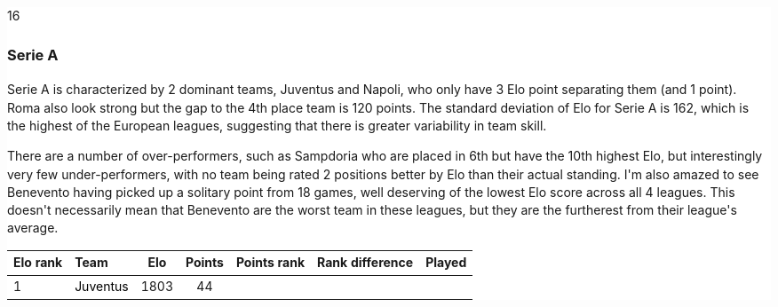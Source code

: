 16
</td>
</tr>
</tbody>
</table>

### Serie A

Serie A is characterized by 2 dominant teams, Juventus and Napoli, who
only have 3 Elo point separating them (and 1 point). Roma also look
strong but the gap to the 4th place team is 120 points. The standard
deviation of Elo for Serie A is 162, which is the highest of the
European leagues, suggesting that there is greater variability in team
skill.

There are a number of over-performers, such as Sampdoria who are placed
in 6th but have the 10th highest Elo, but interestingly very few
under-performers, with no team being rated 2 positions better by Elo
than their actual standing. I'm also amazed to see Benevento having
picked up a solitary point from 18 games, well deserving of the lowest
Elo score across all 4 leagues. This doesn't necessarily mean that
Benevento are the worst team in these leagues, but they are the
furtherest from their league's average.

<table class="table table-striped table-hover table-condensed table-responsive" style="width: auto !important; margin-left: auto; margin-right: auto;">
<thead>
<tr>
<th style="text-align:left;">
Elo rank
</th>
<th style="text-align:left;">
Team
</th>
<th style="text-align:center;">
Elo
</th>
<th style="text-align:center;">
Points
</th>
<th style="text-align:center;">
Points rank
</th>
<th style="text-align:center;">
Rank difference
</th>
<th style="text-align:center;">
Played
</th>
</tr>
</thead>
<tbody>
<tr>
<td style="text-align:left;">
1
</td>
<td style="text-align:left;">
<span style="color: black;">Juventus</span>
</td>
<td style="text-align:center;">
1803
</td>
<td style="text-align:center;">
44
</td>
